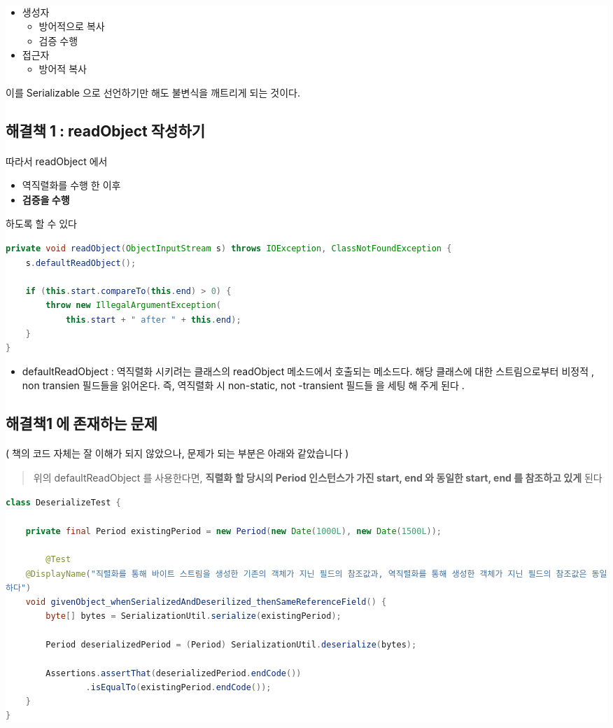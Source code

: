 - 생성자
    - 방어적으로 복사
    - 검증 수행
- 접근자
    - 방어적 복사

이를 Serializable 으로 선언하기만 해도 불변식을 깨트리게 되는 것이다.

## 해결책 1  : readObject 작성하기

따라서 readObject 에서

- 역직렬화를 수행 한 이후
- **검증을 수행**

하도록 할 수 있다

```java
private void readObject(ObjectInputStream s) throws IOException, ClassNotFoundException {
    s.defaultReadObject();

    if (this.start.compareTo(this.end) > 0) {
        throw new IllegalArgumentException(
            this.start + " after " + this.end);
    }
}
```

- defaultReadObject : 역직렬화 시키려는 클래스의 readObject 메소드에서 호출되는 메소드다. 해당 클래스에 대한 스트림으로부터 비정적 , non transien 필드들을 읽어온다. 즉, 역직렬화 시 non-static, not -transient 필드들 을 세팅 해 주게 된다 .

## 해결책1 에 존재하는 문제

( 책의 코드 자체는 잘 이해가 되지 않았으나, 문제가 되는 부분은 아래와 같았습니다 )

> 위의 defaultReadObject 를 사용한다면, **직렬화 할 당시의 Period 인스턴스가 가진 start, end 와 동일한 start, end 를 참조하고 있게** 된다
>

```java
class DeserializeTest {

    private final Period existingPeriod = new Period(new Date(1000L), new Date(1500L));

		@Test
    @DisplayName("직렬화를 통해 바이트 스트림을 생성한 기존의 객체가 지닌 필드의 참조값과, 역직렬화를 통해 생성한 객체가 지닌 필드의 참조값은 동일하다")
    void givenObject_whenSerializedAndDeserilized_thenSameReferenceField() {
        byte[] bytes = SerializationUtil.serialize(existingPeriod);

        Period deserializedPeriod = (Period) SerializationUtil.deserialize(bytes);

        Assertions.assertThat(deserializedPeriod.endCode())
                .isEqualTo(existingPeriod.endCode());
    }
}
```
